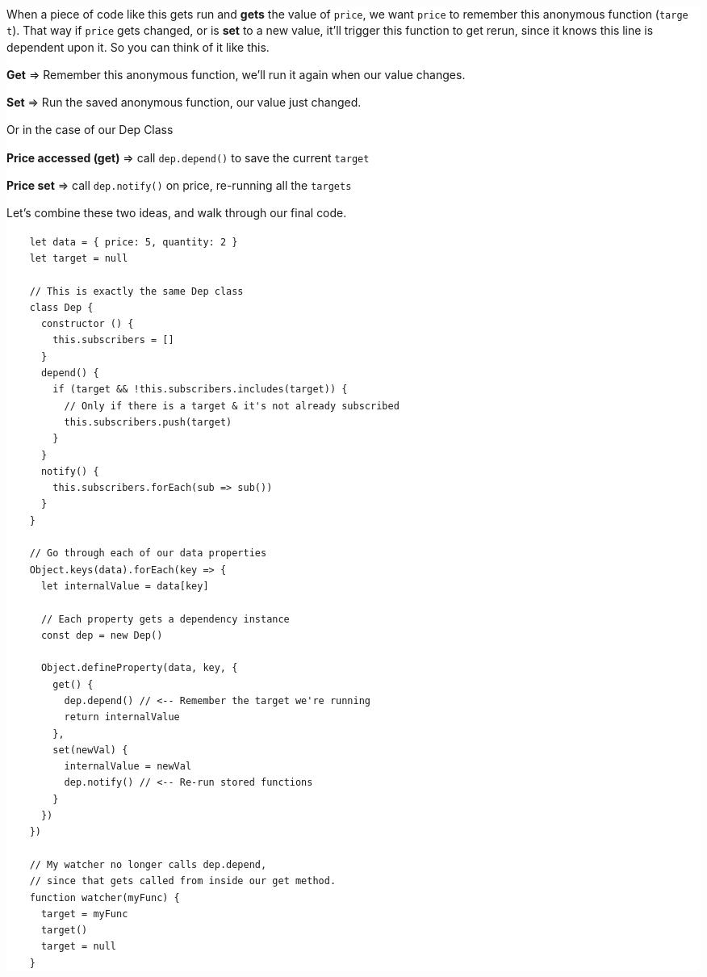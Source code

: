 When a piece of code like this gets run and **gets** the value of `price`, we want `price` to remember this anonymous function (`target`). That way if `price` gets changed, or is **set** to a new value, it’ll trigger this function to get rerun, since it knows this line is dependent upon it. So you can think of it like this.

**Get** => Remember this anonymous function, we’ll run it again when our value changes.

**Set** => Run the saved anonymous function, our value just changed.

Or in the case of our Dep Class

**Price accessed (get)** => call `dep.depend()` to save the current `target`

**Price set** => call `dep.notify()` on price, re-running all the `targets`

Let’s combine these two ideas, and walk through our final code.

        let data = { price: 5, quantity: 2 }
        let target = null
        
        // This is exactly the same Dep class
        class Dep {
          constructor () {
            this.subscribers = [] 
          }
          depend() {  
            if (target && !this.subscribers.includes(target)) {
              // Only if there is a target & it's not already subscribed
              this.subscribers.push(target)
            } 
          }
          notify() {
            this.subscribers.forEach(sub => sub())
          }
        }
        
        // Go through each of our data properties
        Object.keys(data).forEach(key => {
          let internalValue = data[key]
          
          // Each property gets a dependency instance
          const dep = new Dep()
          
          Object.defineProperty(data, key, {
            get() {
              dep.depend() // <-- Remember the target we're running
              return internalValue
            },
            set(newVal) {
              internalValue = newVal
              dep.notify() // <-- Re-run stored functions
            }
          })
        })
        
        // My watcher no longer calls dep.depend,
        // since that gets called from inside our get method.
        function watcher(myFunc) {
          target = myFunc
          target()
          target = null
        }
        